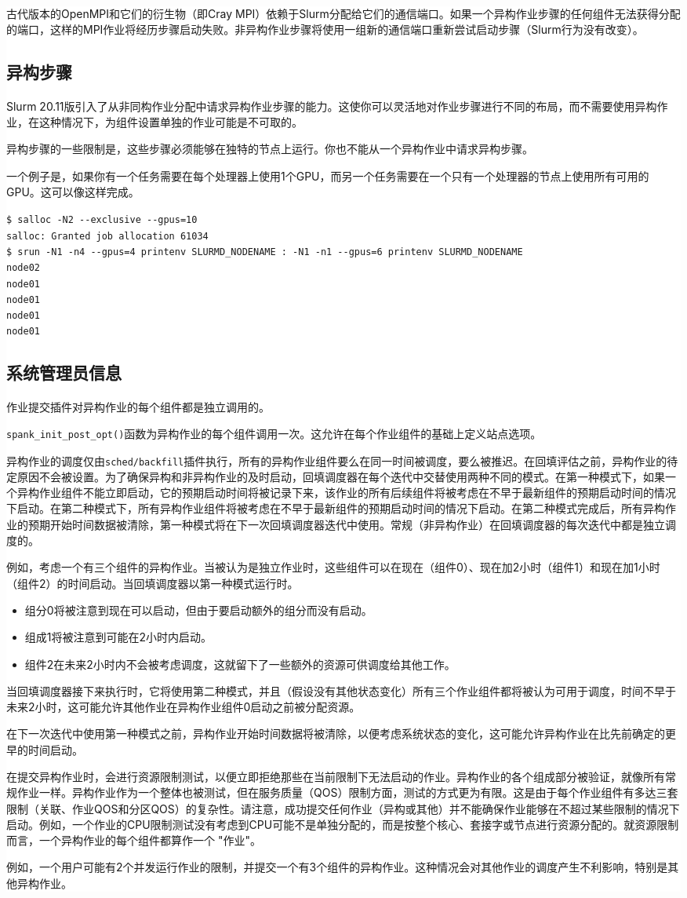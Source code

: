 古代版本的OpenMPI和它们的衍生物（即Cray MPI）依赖于Slurm分配给它们的通信端口。如果一个异构作业步骤的任何组件无法获得分配的端口，这样的MPI作业将经历步骤启动失败。非异构作业步骤将使用一组新的通信端口重新尝试启动步骤（Slurm行为没有改变）。

## 异构步骤

Slurm 20.11版引入了从非同构作业分配中请求异构作业步骤的能力。这使你可以灵活地对作业步骤进行不同的布局，而不需要使用异构作业，在这种情况下，为组件设置单独的作业可能是不可取的。

异构步骤的一些限制是，这些步骤必须能够在独特的节点上运行。你也不能从一个异构作业中请求异构步骤。

一个例子是，如果你有一个任务需要在每个处理器上使用1个GPU，而另一个任务需要在一个只有一个处理器的节点上使用所有可用的GPU。这可以像这样完成。

```shell
$ salloc -N2 --exclusive --gpus=10
salloc: Granted job allocation 61034
$ srun -N1 -n4 --gpus=4 printenv SLURMD_NODENAME : -N1 -n1 --gpus=6 printenv SLURMD_NODENAME
node02
node01
node01
node01
node01
```

## 系统管理员信息

作业提交插件对异构作业的每个组件都是独立调用的。

`spank_init_post_opt()`函数为异构作业的每个组件调用一次。这允许在每个作业组件的基础上定义站点选项。

异构作业的调度仅由`sched/backfill`插件执行，所有的异构作业组件要么在同一时间被调度，要么被推迟。在回填评估之前，异构作业的待定原因不会被设置。为了确保异构和非异构作业的及时启动，回填调度器在每个迭代中交替使用两种不同的模式。在第一种模式下，如果一个异构作业组件不能立即启动，它的预期启动时间将被记录下来，该作业的所有后续组件将被考虑在不早于最新组件的预期启动时间的情况下启动。在第二种模式下，所有异构作业组件将被考虑在不早于最新组件的预期启动时间的情况下启动。在第二种模式完成后，所有异构作业的预期开始时间数据被清除，第一种模式将在下一次回填调度器迭代中使用。常规（非异构作业）在回填调度器的每次迭代中都是独立调度的。

例如，考虑一个有三个组件的异构作业。当被认为是独立作业时，这些组件可以在现在（组件0）、现在加2小时（组件1）和现在加1小时（组件2）的时间启动。当回填调度器以第一种模式运行时。

- 组分0将被注意到现在可以启动，但由于要启动额外的组分而没有启动。

- 组成1将被注意到可能在2小时内启动。
- 组件2在未来2小时内不会被考虑调度，这就留下了一些额外的资源可供调度给其他工作。

当回填调度器接下来执行时，它将使用第二种模式，并且（假设没有其他状态变化）所有三个作业组件都将被认为可用于调度，时间不早于未来2小时，这可能允许其他作业在异构作业组件0启动之前被分配资源。

在下一次迭代中使用第一种模式之前，异构作业开始时间数据将被清除，以便考虑系统状态的变化，这可能允许异构作业在比先前确定的更早的时间启动。

在提交异构作业时，会进行资源限制测试，以便立即拒绝那些在当前限制下无法启动的作业。异构作业的各个组成部分被验证，就像所有常规作业一样。异构作业作为一个整体也被测试，但在服务质量（QOS）限制方面，测试的方式更为有限。这是由于每个作业组件有多达三套限制（关联、作业QOS和分区QOS）的复杂性。请注意，成功提交任何作业（异构或其他）并不能确保作业能够在不超过某些限制的情况下启动。例如，一个作业的CPU限制测试没有考虑到CPU可能不是单独分配的，而是按整个核心、套接字或节点进行资源分配的。就资源限制而言，一个异构作业的每个组件都算作一个 "作业"。

例如，一个用户可能有2个并发运行作业的限制，并提交一个有3个组件的异构作业。这种情况会对其他作业的调度产生不利影响，特别是其他异构作业。
